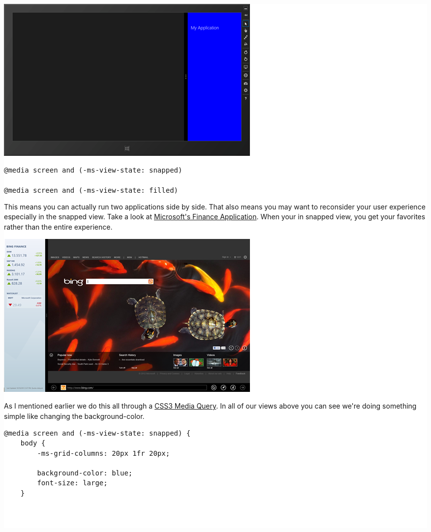 ![SnappedState](SnappedState.png "SnappedState")
<pre class="prettyprint">@media screen and (-ms-view-state: snapped)

@media screen and (-ms-view-state: filled)</pre>
This means you can actually run two applications side by side. That also means you may want to reconsider your user experience especially in the snapped view.  Take a look at [Microsoft's Finance Application](http://apps.microsoft.com/webpdp/en-us/app/finance/ffc158e5-74d6-4878-8ace-8f0df45083c1). When your in snapped view, you get your favorites rather than the entire experience.

[![snapped-full-desktop](snapped-full-desktop_thumb.png "snapped-full-desktop")](http://csell.net/wp-content/uploads/2012/10/snapped-full-desktop.png)

As I mentioned earlier we do this all through a [CSS3 Media Query](http://www.w3.org/TR/css3-mediaqueries/). In all of our views above you can see we're doing something simple like changing the background-color.
<pre class="prettyprint">@media screen and (-ms-view-state: snapped) {
    body {
        -ms-grid-columns: 20px 1fr 20px;

        background-color: blue;
        font-size: large;
    }
